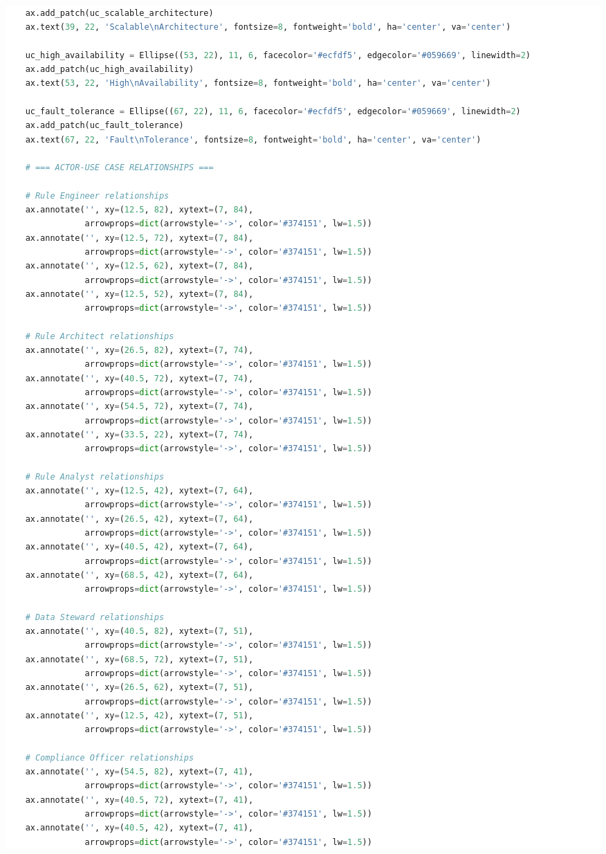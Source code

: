 ```python
    ax.add_patch(uc_scalable_architecture)
    ax.text(39, 22, 'Scalable\nArchitecture', fontsize=8, fontweight='bold', ha='center', va='center')
    
    uc_high_availability = Ellipse((53, 22), 11, 6, facecolor='#ecfdf5', edgecolor='#059669', linewidth=2)
    ax.add_patch(uc_high_availability)
    ax.text(53, 22, 'High\nAvailability', fontsize=8, fontweight='bold', ha='center', va='center')
    
    uc_fault_tolerance = Ellipse((67, 22), 11, 6, facecolor='#ecfdf5', edgecolor='#059669', linewidth=2)
    ax.add_patch(uc_fault_tolerance)
    ax.text(67, 22, 'Fault\nTolerance', fontsize=8, fontweight='bold', ha='center', va='center')
    
    # === ACTOR-USE CASE RELATIONSHIPS ===
    
    # Rule Engineer relationships
    ax.annotate('', xy=(12.5, 82), xytext=(7, 84),
                arrowprops=dict(arrowstyle='->', color='#374151', lw=1.5))
    ax.annotate('', xy=(12.5, 72), xytext=(7, 84),
                arrowprops=dict(arrowstyle='->', color='#374151', lw=1.5))
    ax.annotate('', xy=(12.5, 62), xytext=(7, 84),
                arrowprops=dict(arrowstyle='->', color='#374151', lw=1.5))
    ax.annotate('', xy=(12.5, 52), xytext=(7, 84),
                arrowprops=dict(arrowstyle='->', color='#374151', lw=1.5))
    
    # Rule Architect relationships
    ax.annotate('', xy=(26.5, 82), xytext=(7, 74),
                arrowprops=dict(arrowstyle='->', color='#374151', lw=1.5))
    ax.annotate('', xy=(40.5, 72), xytext=(7, 74),
                arrowprops=dict(arrowstyle='->', color='#374151', lw=1.5))
    ax.annotate('', xy=(54.5, 72), xytext=(7, 74),
                arrowprops=dict(arrowstyle='->', color='#374151', lw=1.5))
    ax.annotate('', xy=(33.5, 22), xytext=(7, 74),
                arrowprops=dict(arrowstyle='->', color='#374151', lw=1.5))
    
    # Rule Analyst relationships
    ax.annotate('', xy=(12.5, 42), xytext=(7, 64),
                arrowprops=dict(arrowstyle='->', color='#374151', lw=1.5))
    ax.annotate('', xy=(26.5, 42), xytext=(7, 64),
                arrowprops=dict(arrowstyle='->', color='#374151', lw=1.5))
    ax.annotate('', xy=(40.5, 42), xytext=(7, 64),
                arrowprops=dict(arrowstyle='->', color='#374151', lw=1.5))
    ax.annotate('', xy=(68.5, 42), xytext=(7, 64),
                arrowprops=dict(arrowstyle='->', color='#374151', lw=1.5))
    
    # Data Steward relationships
    ax.annotate('', xy=(40.5, 82), xytext=(7, 51),
                arrowprops=dict(arrowstyle='->', color='#374151', lw=1.5))
    ax.annotate('', xy=(68.5, 72), xytext=(7, 51),
                arrowprops=dict(arrowstyle='->', color='#374151', lw=1.5))
    ax.annotate('', xy=(26.5, 62), xytext=(7, 51),
                arrowprops=dict(arrowstyle='->', color='#374151', lw=1.5))
    ax.annotate('', xy=(12.5, 42), xytext=(7, 51),
                arrowprops=dict(arrowstyle='->', color='#374151', lw=1.5))
    
    # Compliance Officer relationships
    ax.annotate('', xy=(54.5, 82), xytext=(7, 41),
                arrowprops=dict(arrowstyle='->', color='#374151', lw=1.5))
    ax.annotate('', xy=(40.5, 72), xytext=(7, 41),
                arrowprops=dict(arrowstyle='->', color='#374151', lw=1.5))
    ax.annotate('', xy=(40.5, 42), xytext=(7, 41),
                arrowprops=dict(arrowstyle='->', color='#374151', lw=1.5))
```